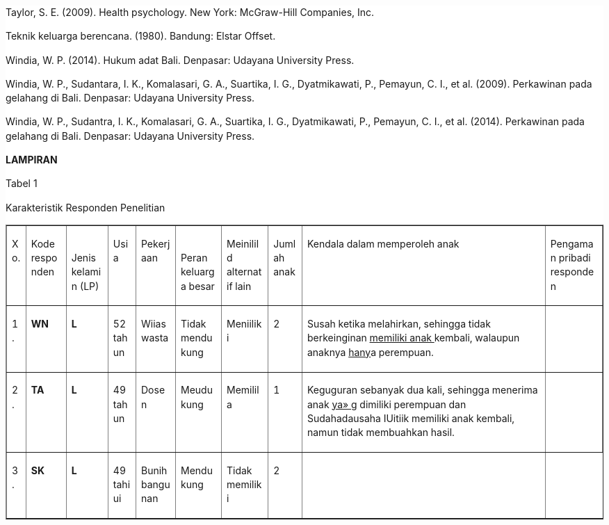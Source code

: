 <p><span class="font3">Taylor, S. E. (2009). Health psychology. New York: McGraw-Hill Companies, Inc.</span></p>
<p><span class="font3">Teknik keluarga berencana. (1980). Bandung: Elstar Offset.</span></p>
<p><span class="font3">Windia, W. P. (2014). Hukum adat Bali. Denpasar: Udayana University Press.</span></p>
<p><span class="font3">Windia, W. P., Sudantara, I. K., Komalasari, G. A., Suartika, I. G., Dyatmikawati, P., Pemayun, C. I., et al. (2009). Perkawinan pada gelahang di Bali. Denpasar: Udayana University Press.</span></p>
<p><span class="font3">Windia, W. P., Sudantra, I. K., Komalasari, G. A., Suartika, I. G., Dyatmikawati, P., Pemayun, C. I., et al. (2014). Perkawinan pada gelahang di Bali. Denpasar: Udayana University Press.</span></p>
<p><span class="font4" style="font-weight:bold;">LAMPIRAN</span></p>
<p><span class="font4">Tabel 1</span></p>
<p><span class="font4">Karakteristik Responden Penelitian</span></p>
<table border="1">
<tr><td style="vertical-align:top;">
<p><span class="font1">Xo.</span></p></td><td style="vertical-align:top;">
<p><span class="font1">Kode responden</span></p></td><td style="vertical-align:bottom;">
<p><span class="font1">Jenis kelamin (LP)</span></p></td><td style="vertical-align:top;">
<p><span class="font1">Usia</span></p></td><td style="vertical-align:top;">
<p><span class="font1">Pekerjaan</span></p></td><td style="vertical-align:bottom;">
<p><span class="font1">Peran keluarga besar</span></p></td><td style="vertical-align:bottom;">
<p><span class="font1">Meinilild alternatif lain</span></p></td><td style="vertical-align:top;">
<p><span class="font1">Jumlah anak</span></p></td><td style="vertical-align:top;">
<p><span class="font1">Kendala dalam memperoleh anak</span></p></td><td style="vertical-align:top;">
<p><span class="font1">Pengaman pribadi responden</span></p></td></tr>
<tr><td style="vertical-align:top;">
<p><span class="font1">1.</span></p></td><td style="vertical-align:top;">
<p><span class="font2" style="font-weight:bold;">WN</span></p></td><td style="vertical-align:top;">
<p><span class="font2" style="font-weight:bold;">L</span></p></td><td style="vertical-align:top;">
<p><span class="font1">52 tahun</span></p></td><td style="vertical-align:top;">
<p><span class="font1">Wiiaswasta</span></p></td><td style="vertical-align:top;">
<p><span class="font1">Tidak mendukung</span></p></td><td style="vertical-align:top;">
<p><span class="font1">Meniiliki</span></p></td><td style="vertical-align:top;">
<p><span class="font1">2</span></p></td><td style="vertical-align:top;">
<p><span class="font1">Susah ketika melahirkan, sehingga tidak berkeinginan </span><span class="font1" style="text-decoration:underline;">memiliki anak </span><span class="font1">kembali, walaupun anaknya </span><span class="font1" style="text-decoration:underline;">hany</span><span class="font1">a perempuan.</span></p></td><td style="vertical-align:top;"></td></tr>
<tr><td style="vertical-align:top;">
<p><span class="font1">2.</span></p></td><td style="vertical-align:top;">
<p><span class="font2" style="font-weight:bold;">TA</span></p></td><td style="vertical-align:top;">
<p><span class="font2" style="font-weight:bold;">L</span></p></td><td style="vertical-align:top;">
<p><span class="font1">49 tahun</span></p></td><td style="vertical-align:top;">
<p><span class="font1">Dosen</span></p></td><td style="vertical-align:top;">
<p><span class="font1">Meudukung</span></p></td><td style="vertical-align:top;">
<p><span class="font1">Memilila</span></p></td><td style="vertical-align:top;">
<p><span class="font1">1</span></p></td><td style="vertical-align:top;">
<p><span class="font1">Keguguran sebanyak dua kali, sehingga menerima anak </span><span class="font1" style="text-decoration:underline;">ya» g</span><span class="font1"> dimiliki perempuan dan Sudahadausaha IUitiik memiliki anak kembali, namun tidak membuahkan hasil.</span></p></td><td style="vertical-align:top;"></td></tr>
<tr><td style="vertical-align:top;">
<p><span class="font1">3.</span></p></td><td style="vertical-align:top;">
<p><span class="font2" style="font-weight:bold;">SK</span></p></td><td style="vertical-align:top;">
<p><span class="font2" style="font-weight:bold;">L</span></p></td><td style="vertical-align:top;">
<p><span class="font1">49 tahiui</span></p></td><td style="vertical-align:top;">
<p><span class="font1">Bunih bangunan</span></p></td><td style="vertical-align:top;">
<p><span class="font1">Mendukung</span></p></td><td style="vertical-align:top;">
<p><span class="font1">Tidak memiliki</span></p></td><td style="vertical-align:top;">
<p><span class="font1">2</span></p></td><td style="vertical-align:top;">